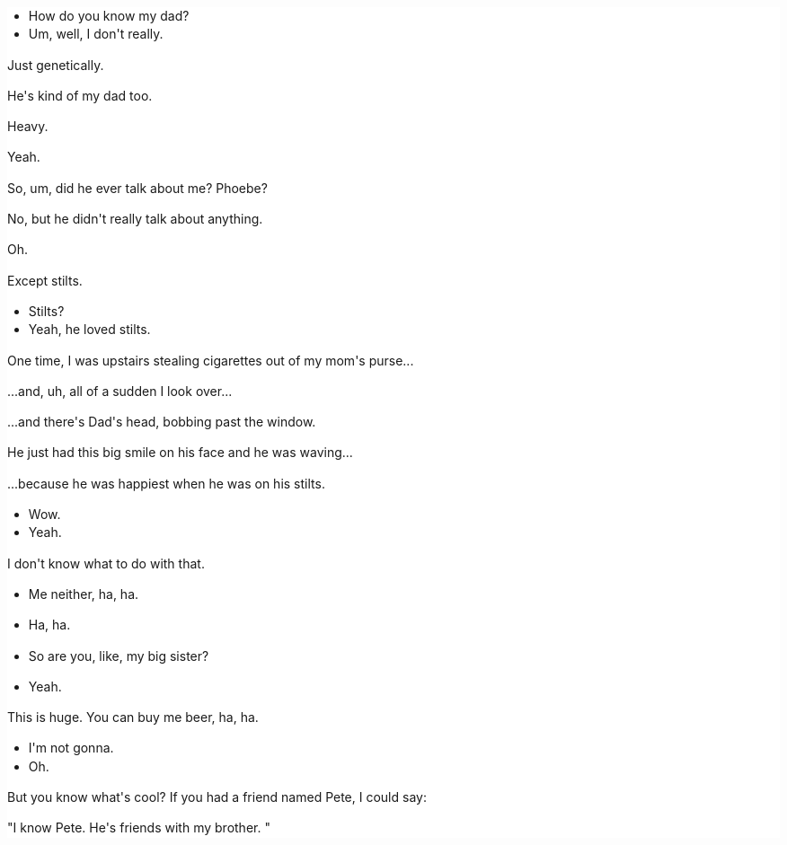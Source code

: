 - How do you know my dad?
- Um, well, I don't really.

Just genetically.

He's kind of my dad too.

Heavy.

Yeah.

So, um, did he ever
talk about me? Phoebe?

No, but he didn't really talk
about anything.

Oh.

Except stilts.

- Stilts?
- Yeah, he loved stilts.

One time, I was upstairs stealing
cigarettes out of my mom's purse...

...and, uh, all of a sudden
I look over...

...and there's Dad's head,
bobbing past the window.

He just had this big smile on his face
and he was waving...

...because he was happiest
when he was on his stilts.

- Wow.
- Yeah.

I don't know what to do with that.

- Me neither, ha, ha.
- Ha, ha.

- So are you, like, my big sister?
- Yeah.

This is huge.
You can buy me beer, ha, ha.

- I'm not gonna.
- Oh.

But you know what's cool?
If you had a friend named Pete, I could say:

"I know Pete.
He's friends with my brother. "
